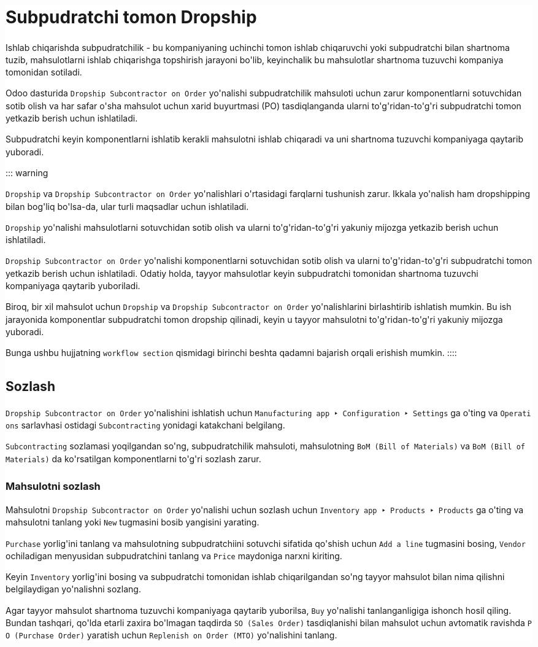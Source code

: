 # Subpudratchi tomon Dropship

Ishlab chiqarishda subpudratchilik - bu kompaniyaning uchinchi tomon ishlab chiqaruvchi yoki subpudratchi bilan shartnoma tuzib, mahsulotlarni ishlab chiqarishga topshirish jarayoni bo'lib, keyinchalik bu mahsulotlar shartnoma tuzuvchi kompaniya tomonidan sotiladi.

Odoo dasturida `Dropship Subcontractor on Order` yo'nalishi subpudratchilik mahsuloti uchun zarur komponentlarni sotuvchidan sotib olish va har safar o'sha mahsulot uchun xarid buyurtmasi (PO) tasdiqlanganda ularni to'g'ridan-to'g'ri subpudratchi tomon yetkazib berish uchun ishlatiladi.

Subpudratchi keyin komponentlarni ishlatib kerakli mahsulotni ishlab chiqaradi va uni shartnoma tuzuvchi kompaniyaga qaytarib yuboradi.

::: warning

`Dropship` va `Dropship Subcontractor on Order` yo'nalishlari o'rtasidagi farqlarni tushunish zarur. Ikkala yo'nalish ham dropshipping bilan bog'liq bo'lsa-da, ular turli maqsadlar uchun ishlatiladi.

`Dropship` yo'nalishi mahsulotlarni sotuvchidan sotib olish va ularni to'g'ridan-to'g'ri yakuniy mijozga yetkazib berish uchun ishlatiladi.

`Dropship Subcontractor on Order` yo'nalishi komponentlarni sotuvchidan sotib olish va ularni to'g'ridan-to'g'ri subpudratchi tomon yetkazib berish uchun ishlatiladi. Odatiy holda, tayyor mahsulotlar keyin subpudratchi tomonidan shartnoma tuzuvchi kompaniyaga qaytarib yuboriladi.

Biroq, bir xil mahsulot uchun `Dropship` va `Dropship Subcontractor on Order` yo'nalishlarini birlashtirib ishlatish mumkin. Bu ish jarayonida komponentlar subpudratchi tomon dropship qilinadi, keyin u tayyor mahsulotni to'g'ridan-to'g'ri yakuniy mijozga yuboradi.

Bunga ushbu hujjatning `workflow section` qismidagi birinchi beshta qadamni bajarish orqali erishish mumkin.
::::

## Sozlash

`Dropship Subcontractor on Order` yo'nalishini ishlatish uchun `Manufacturing app ‣ Configuration ‣ Settings` ga o'ting va `Operations` sarlavhasi ostidagi `Subcontracting` yonidagi katakchani belgilang.

`Subcontracting` sozlamasi yoqilgandan so'ng, subpudratchilik mahsuloti, mahsulotning `BoM (Bill of Materials)` va `BoM (Bill of Materials)` da ko'rsatilgan komponentlarni to'g'ri sozlash zarur.

### Mahsulotni sozlash

Mahsulotni `Dropship Subcontractor on Order` yo'nalishi uchun sozlash uchun `Inventory app ‣ Products ‣ Products` ga o'ting va mahsulotni tanlang yoki `New` tugmasini bosib yangisini yarating.

`Purchase` yorlig'ini tanlang va mahsulotning subpudratchiini sotuvchi sifatida qo'shish uchun `Add a line` tugmasini bosing, `Vendor` ochiladigan menyusidan subpudratchini tanlang va `Price` maydoniga narxni kiriting.

Keyin `Inventory` yorlig'ini bosing va subpudratchi tomonidan ishlab chiqarilgandan so'ng tayyor mahsulot bilan nima qilishni belgilaydigan yo'nalishni sozlang.

Agar tayyor mahsulot shartnoma tuzuvchi kompaniyaga qaytarib yuborilsa, `Buy` yo'nalishi tanlanganligiga ishonch hosil qiling. Bundan tashqari, qo'lda etarli zaxira bo'lmagan taqdirda `SO (Sales Order)` tasdiqlanishi bilan mahsulot uchun avtomatik ravishda `PO (Purchase Order)` yaratish uchun `Replenish on Order (MTO)` yo'nalishini tanlang.
